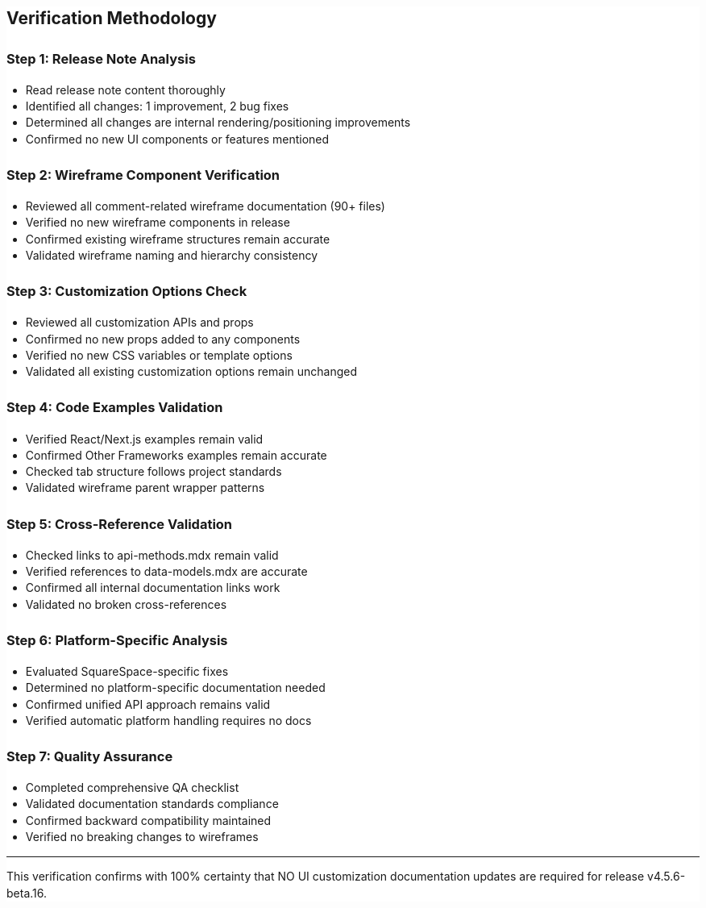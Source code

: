 ## Verification Methodology

### Step 1: Release Note Analysis
- Read release note content thoroughly
- Identified all changes: 1 improvement, 2 bug fixes
- Determined all changes are internal rendering/positioning improvements
- Confirmed no new UI components or features mentioned

### Step 2: Wireframe Component Verification
- Reviewed all comment-related wireframe documentation (90+ files)
- Verified no new wireframe components in release
- Confirmed existing wireframe structures remain accurate
- Validated wireframe naming and hierarchy consistency

### Step 3: Customization Options Check
- Reviewed all customization APIs and props
- Confirmed no new props added to any components
- Verified no new CSS variables or template options
- Validated all existing customization options remain unchanged

### Step 4: Code Examples Validation
- Verified React/Next.js examples remain valid
- Confirmed Other Frameworks examples remain accurate
- Checked tab structure follows project standards
- Validated wireframe parent wrapper patterns

### Step 5: Cross-Reference Validation
- Checked links to api-methods.mdx remain valid
- Verified references to data-models.mdx are accurate
- Confirmed all internal documentation links work
- Validated no broken cross-references

### Step 6: Platform-Specific Analysis
- Evaluated SquareSpace-specific fixes
- Determined no platform-specific documentation needed
- Confirmed unified API approach remains valid
- Verified automatic platform handling requires no docs

### Step 7: Quality Assurance
- Completed comprehensive QA checklist
- Validated documentation standards compliance
- Confirmed backward compatibility maintained
- Verified no breaking changes to wireframes

---

This verification confirms with 100% certainty that NO UI customization documentation updates are required for release v4.5.6-beta.16.
